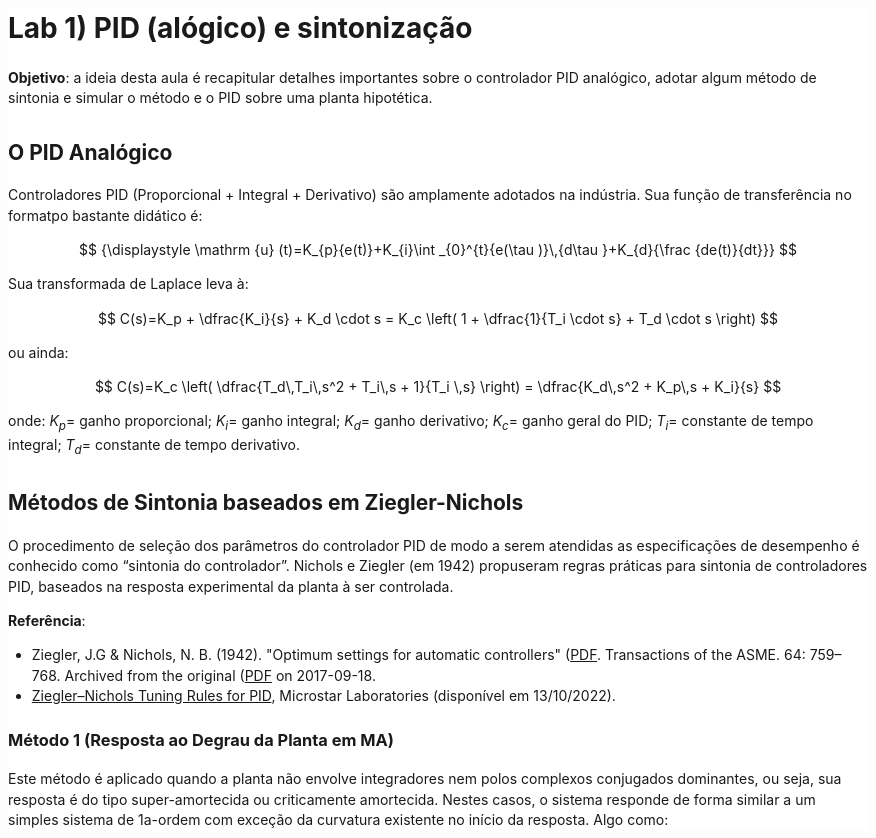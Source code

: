 # Lab 1) PID (alógico) e sintonização

**Objetivo**: a ideia desta aula é recapitular detalhes importantes sobre o controlador PID analógico, adotar algum método de sintonia e simular o método e o PID sobre uma planta hipotética.

## O PID Analógico

Controladores PID (Proporcional + Integral + Derivativo) são amplamente adotados na indústria. Sua função de transferência no formatpo bastante didático é:

$$
{\displaystyle \mathrm {u} (t)=K_{p}{e(t)}+K_{i}\int _{0}^{t}{e(\tau )}\,{d\tau }+K_{d}{\frac {de(t)}{dt}}}
$$

Sua transformada de Laplace leva à:

$$
C(s)=K_p + \dfrac{K_i}{s} + K_d \cdot s = K_c \left( 1 + \dfrac{1}{T_i \cdot s} + T_d \cdot s \right)
$$

ou ainda:

$$
C(s)=K_c \left( \dfrac{T_d\,T_i\,s^2 + T_i\,s + 1}{T_i \,s} \right) = \dfrac{K_d\,s^2 + K_p\,s + K_i}{s}
$$

onde: $K_p=$ ganho proporcional; $K_i=$ ganho integral; $K_d=$ ganho derivativo; $K_c=$ ganho geral do PID; $T_i=$ constante de tempo integral; $T_d=$ constante de tempo derivativo.

## Métodos de Sintonia baseados em Ziegler-Nichols

O procedimento de seleção dos parâmetros do controlador PID de modo a serem atendidas as especificações de desempenho é conhecido como “sintonia do controlador”. Nichols e Ziegler (em 1942) propuseram regras práticas para sintonia de controladores PID, baseados na resposta experimental da planta à ser controlada.

**Referência**:
* Ziegler, J.G & Nichols, N. B. (1942). "Optimum settings for automatic controllers" ([PDF](https://web.archive.org/web/20170918055307/http://staff.guilan.ac.ir/staff/users/chaibakhsh/fckeditor_repo/file/documents/Optimum%20Settings%20for%20Automatic%20Controllers%20(Ziegler%20and%20Nichols,%201942).pdf). Transactions of the ASME. 64: 759–768. Archived from the original ([PDF](http://staff.guilan.ac.ir/staff/users/chaibakhsh/fckeditor_repo/file/documents/Optimum%20Settings%20for%20Automatic%20Controllers%20(Ziegler%20and%20Nichols,%201942).pdf) on 2017-09-18.
* [Ziegler–Nichols Tuning Rules for PID](https://www.mstarlabs.com/control/znrule.html), Microstar Laboratories (disponível em 13/10/2022). 
 

### Método 1 (Resposta ao Degrau da Planta em MA)

Este método é aplicado quando a planta não envolve integradores nem polos complexos conjugados dominantes, ou seja, sua resposta é do tipo super-amortecida ou criticamente amortecida. Nestes casos, o sistema responde de forma similar a um simples sistema de 1a-ordem com exceção da curvatura existente no início da resposta. Algo como:
